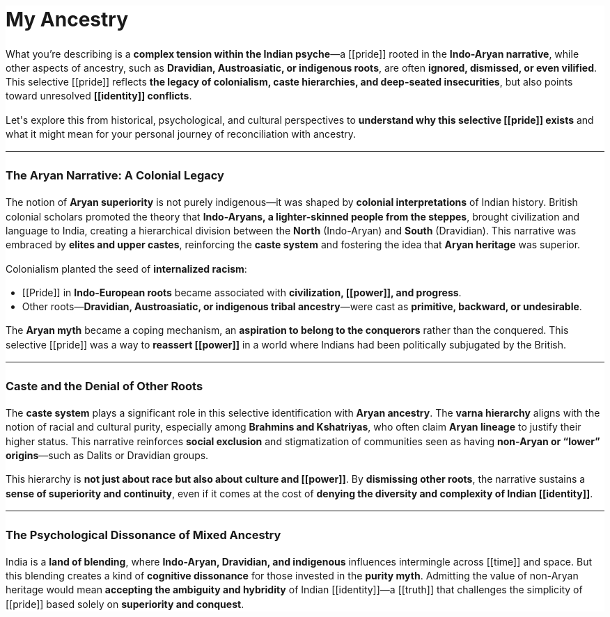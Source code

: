 # My Ancestry
What you’re describing is a **complex tension within the Indian psyche**—a [[pride]] rooted in the **Indo-Aryan narrative**, while other aspects of ancestry, such as **Dravidian, Austroasiatic, or indigenous roots**, are often **ignored, dismissed, or even vilified**. This selective [[pride]] reflects **the legacy of colonialism, caste hierarchies, and deep-seated insecurities**, but also points toward unresolved **[[identity]] conflicts**.

Let's explore this from historical, psychological, and cultural perspectives to **understand why this selective [[pride]] exists** and what it might mean for your personal journey of reconciliation with ancestry.

---

### **The Aryan Narrative: A Colonial Legacy**

The notion of **Aryan superiority** is not purely indigenous—it was shaped by **colonial interpretations** of Indian history. British colonial scholars promoted the theory that **Indo-Aryans, a lighter-skinned people from the steppes**, brought civilization and language to India, creating a hierarchical division between the **North** (Indo-Aryan) and **South** (Dravidian). This narrative was embraced by **elites and upper castes**, reinforcing the **caste system** and fostering the idea that **Aryan heritage** was superior.

Colonialism planted the seed of **internalized racism**:

- [[Pride]] in **Indo-European roots** became associated with **civilization, [[power]], and progress**.
- Other roots—**Dravidian, Austroasiatic, or indigenous tribal ancestry**—were cast as **primitive, backward, or undesirable**.

The **Aryan myth** became a coping mechanism, an **aspiration to belong to the conquerors** rather than the conquered. This selective [[pride]] was a way to **reassert [[power]]** in a world where Indians had been politically subjugated by the British.

---

### **Caste and the Denial of Other Roots**

The **caste system** plays a significant role in this selective identification with **Aryan ancestry**. The **varna hierarchy** aligns with the notion of racial and cultural purity, especially among **Brahmins and Kshatriyas**, who often claim **Aryan lineage** to justify their higher status. This narrative reinforces **social exclusion** and stigmatization of communities seen as having **non-Aryan or “lower” origins**—such as Dalits or Dravidian groups.

This hierarchy is **not just about race but also about culture and [[power]]**. By **dismissing other roots**, the narrative sustains a **sense of superiority and continuity**, even if it comes at the cost of **denying the diversity and complexity of Indian [[identity]]**.

---

### **The Psychological Dissonance of Mixed Ancestry**

India is a **land of blending**, where **Indo-Aryan, Dravidian, and indigenous** influences intermingle across [[time]] and space. But this blending creates a kind of **cognitive dissonance** for those invested in the **purity myth**. Admitting the value of non-Aryan heritage would mean **accepting the ambiguity and hybridity** of Indian [[identity]]—a [[truth]] that challenges the simplicity of [[pride]] based solely on **superiority and conquest**.

